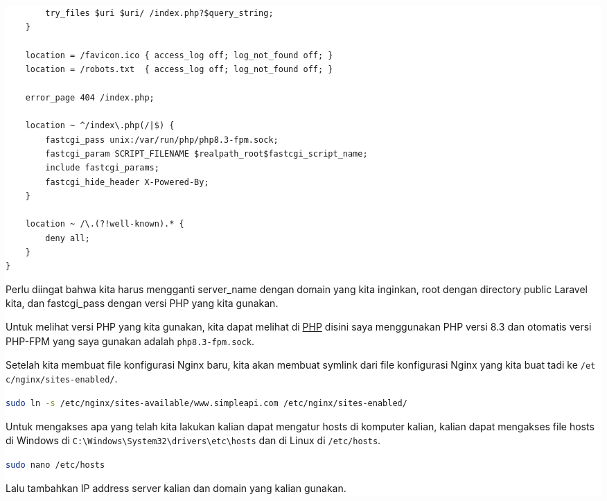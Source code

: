 ```nginx
        try_files $uri $uri/ /index.php?$query_string;
    }

    location = /favicon.ico { access_log off; log_not_found off; }
    location = /robots.txt  { access_log off; log_not_found off; }

    error_page 404 /index.php;

    location ~ ^/index\.php(/|$) {
        fastcgi_pass unix:/var/run/php/php8.3-fpm.sock;
        fastcgi_param SCRIPT_FILENAME $realpath_root$fastcgi_script_name;
        include fastcgi_params;
        fastcgi_hide_header X-Powered-By;
    }

    location ~ /\.(?!well-known).* {
        deny all;
    }
}
```

Perlu diingat bahwa kita harus mengganti server_name dengan domain yang kita inginkan, root dengan directory public Laravel kita, dan fastcgi_pass dengan versi PHP yang kita gunakan.

Untuk melihat versi PHP yang kita gunakan, kita dapat melihat di [PHP](#selanjutnya-kita-menginstall-php-dan-mysql-atau-mariadb) disini saya menggunakan PHP versi 8.3 dan otomatis versi PHP-FPM yang saya gunakan adalah `php8.3-fpm.sock`.

Setelah kita membuat file konfigurasi Nginx baru, kita akan membuat symlink dari file konfigurasi Nginx yang kita buat tadi ke `/etc/nginx/sites-enabled/`.

```bash
sudo ln -s /etc/nginx/sites-available/www.simpleapi.com /etc/nginx/sites-enabled/
```

Untuk mengakses apa yang telah kita lakukan kalian dapat mengatur hosts di komputer kalian, kalian dapat mengakses file hosts di Windows di `C:\Windows\System32\drivers\etc\hosts` dan di Linux di `/etc/hosts`.

```bash
sudo nano /etc/hosts
```

Lalu tambahkan IP address server kalian dan domain yang kalian gunakan.
